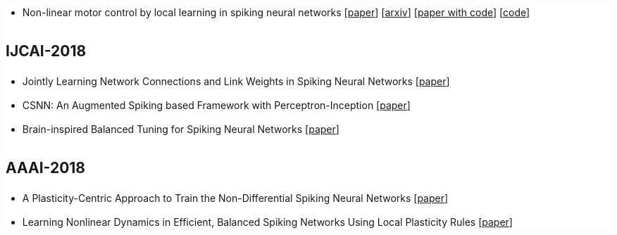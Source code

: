 
- Non-linear motor control by local learning in spiking neural networks [[paper](https://proceedings.mlr.press/v80/gilra18a.html)] [[arxiv](https://arxiv.org/abs/1712.10158)] [[paper with code](https://paperswithcode.com/paper/non-linear-motor-control-by-local-learning-in)] [[code](https://github.com/adityagilra/FOLLOWControl)]


## IJCAI-2018


- Jointly Learning Network Connections and Link Weights in Spiking Neural Networks [[paper](https://www.ijcai.org/proceedings/2018/221)]

- CSNN: An Augmented Spiking based Framework with Perceptron-Inception [[paper](https://www.ijcai.org/proceedings/2018/228)]

- Brain-inspired Balanced Tuning for Spiking Neural Networks [[paper](https://www.ijcai.org/proceedings/2018/229)]


## AAAI-2018


- A Plasticity-Centric Approach to Train the Non-Differential Spiking Neural Networks [[paper](https://ojs.aaai.org/index.php/AAAI/article/view/11317)]

- Learning Nonlinear Dynamics in Efficient, Balanced Spiking Networks Using Local Plasticity Rules [[paper](https://ojs.aaai.org/index.php/AAAI/article/view/11320)]